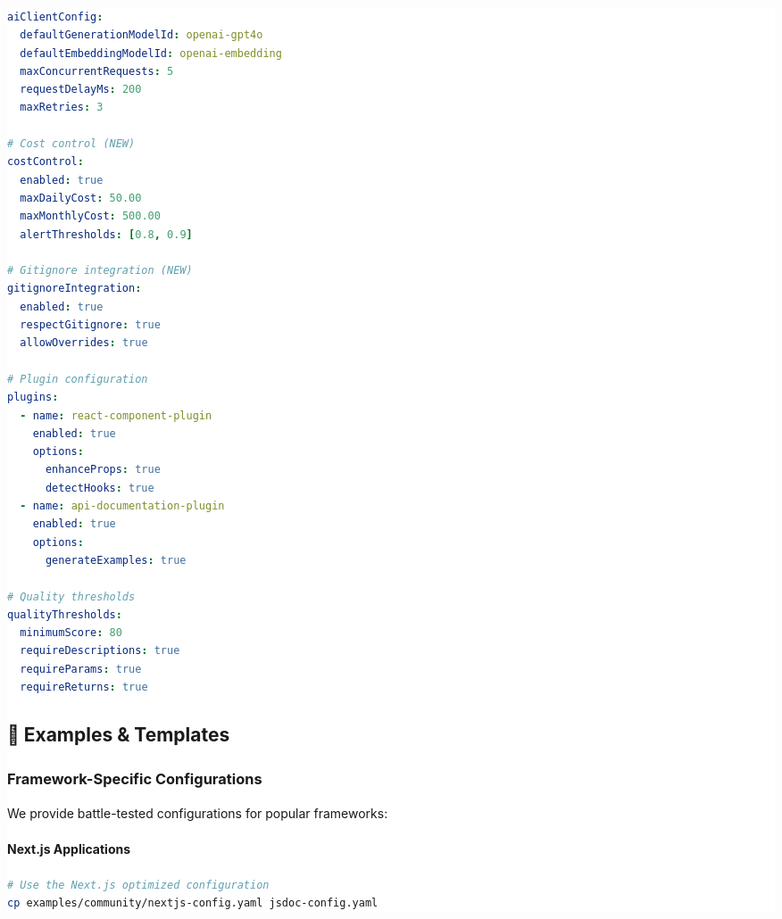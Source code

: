 ```yaml
aiClientConfig:
  defaultGenerationModelId: openai-gpt4o
  defaultEmbeddingModelId: openai-embedding
  maxConcurrentRequests: 5
  requestDelayMs: 200
  maxRetries: 3

# Cost control (NEW)
costControl:
  enabled: true
  maxDailyCost: 50.00
  maxMonthlyCost: 500.00
  alertThresholds: [0.8, 0.9]

# Gitignore integration (NEW)
gitignoreIntegration:
  enabled: true
  respectGitignore: true
  allowOverrides: true

# Plugin configuration
plugins:
  - name: react-component-plugin
    enabled: true
    options:
      enhanceProps: true
      detectHooks: true
  - name: api-documentation-plugin
    enabled: true
    options:
      generateExamples: true

# Quality thresholds
qualityThresholds:
  minimumScore: 80
  requireDescriptions: true
  requireParams: true
  requireReturns: true
```

## 🎯 Examples & Templates

### Framework-Specific Configurations

We provide battle-tested configurations for popular frameworks:

#### Next.js Applications

```bash
# Use the Next.js optimized configuration
cp examples/community/nextjs-config.yaml jsdoc-config.yaml
```
